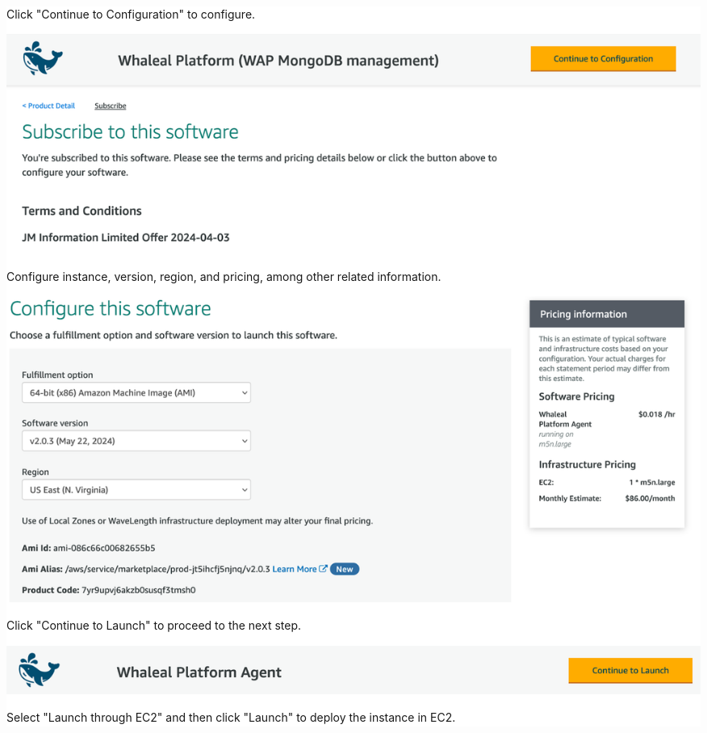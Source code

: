 Click "Continue to Configuration" to configure.

![img](../../images/whalealPlatFromImages/01-WhalealOverview/04-QuickStartOnMarketplace/04-subscription-service.png)

Configure instance, version, region, and pricing, among other related information.

![05-configure-this-software](../../images/whalealPlatFromImages/01-WhalealOverview/04-QuickStartOnMarketplace/05-configure-this-software.png)

Click "Continue to Launch" to proceed to the next step.

![img](../../images/whalealPlatFromImages/01-WhalealOverview/04-QuickStartOnMarketplace/06-continue-to-launch.png)

Select "Launch through EC2" and then click "Launch" to deploy the instance in EC2.
